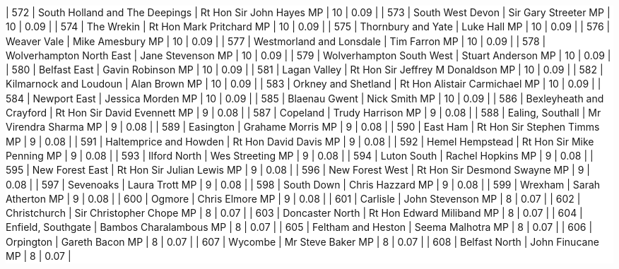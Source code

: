 | 572 | South Holland and The Deepings | Rt Hon Sir John Hayes MP | 10 | 0.09 |
| 573 | South West Devon | Sir Gary Streeter MP | 10 | 0.09 |
| 574 | The Wrekin | Rt Hon Mark Pritchard MP | 10 | 0.09 |
| 575 | Thornbury and Yate | Luke Hall MP | 10 | 0.09 |
| 576 | Weaver Vale | Mike Amesbury MP | 10 | 0.09 |
| 577 | Westmorland and Lonsdale | Tim Farron MP | 10 | 0.09 |
| 578 | Wolverhampton North East | Jane Stevenson MP | 10 | 0.09 |
| 579 | Wolverhampton South West | Stuart Anderson MP | 10 | 0.09 |
| 580 | Belfast East | Gavin Robinson MP | 10 | 0.09 |
| 581 | Lagan Valley | Rt Hon Sir Jeffrey M Donaldson MP | 10 | 0.09 |
| 582 | Kilmarnock and Loudoun | Alan Brown MP | 10 | 0.09 |
| 583 | Orkney and Shetland | Rt Hon Alistair Carmichael MP | 10 | 0.09 |
| 584 | Newport East | Jessica Morden MP | 10 | 0.09 |
| 585 | Blaenau Gwent | Nick Smith MP | 10 | 0.09 |
| 586 | Bexleyheath and Crayford | Rt Hon Sir David Evennett MP | 9 | 0.08 |
| 587 | Copeland | Trudy Harrison MP | 9 | 0.08 |
| 588 | Ealing, Southall | Mr Virendra Sharma MP | 9 | 0.08 |
| 589 | Easington | Grahame Morris MP | 9 | 0.08 |
| 590 | East Ham | Rt Hon Sir Stephen Timms MP | 9 | 0.08 |
| 591 | Haltemprice and Howden | Rt Hon David Davis MP | 9 | 0.08 |
| 592 | Hemel Hempstead | Rt Hon Sir Mike Penning MP | 9 | 0.08 |
| 593 | Ilford North | Wes Streeting MP | 9 | 0.08 |
| 594 | Luton South | Rachel Hopkins MP | 9 | 0.08 |
| 595 | New Forest East | Rt Hon Sir Julian Lewis MP | 9 | 0.08 |
| 596 | New Forest West | Rt Hon Sir Desmond Swayne MP | 9 | 0.08 |
| 597 | Sevenoaks | Laura Trott MP | 9 | 0.08 |
| 598 | South Down | Chris Hazzard MP | 9 | 0.08 |
| 599 | Wrexham | Sarah Atherton MP | 9 | 0.08 |
| 600 | Ogmore | Chris Elmore MP | 9 | 0.08 |
| 601 | Carlisle | John Stevenson MP | 8 | 0.07 |
| 602 | Christchurch | Sir Christopher Chope MP | 8 | 0.07 |
| 603 | Doncaster North | Rt Hon Edward Miliband MP | 8 | 0.07 |
| 604 | Enfield, Southgate | Bambos Charalambous MP | 8 | 0.07 |
| 605 | Feltham and Heston | Seema Malhotra MP | 8 | 0.07 |
| 606 | Orpington | Gareth Bacon MP | 8 | 0.07 |
| 607 | Wycombe | Mr Steve Baker MP | 8 | 0.07 |
| 608 | Belfast North | John Finucane MP | 8 | 0.07 |